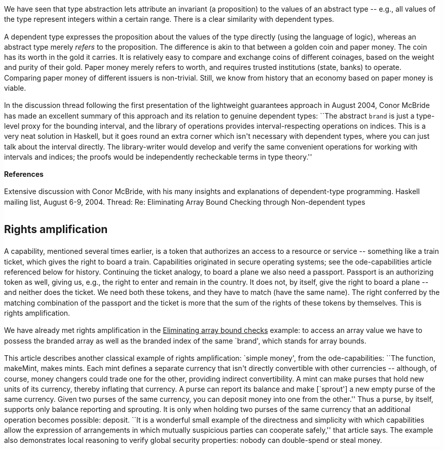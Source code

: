 We have seen that type abstraction lets attribute an invariant (a proposition) to the values of an abstract type -- e.g., all values of the type represent integers within a certain range. There is a clear similarity with dependent types.

A dependent type expresses the proposition about the values of the type directly (using the language of logic), whereas an abstract type merely _refers_ to the proposition. The difference is akin to that between a golden coin and paper money. The coin has its worth in the gold it carries. It is relatively easy to compare and exchange coins of different coinages, based on the weight and purity of their gold. Paper money merely refers to worth, and requires trusted institutions (state, banks) to operate. Comparing paper money of different issuers is non-trivial. Still, we know from history that an economy based on paper money is viable.

In the discussion thread following the first presentation of the lightweight guarantees approach in August 2004, Conor McBride has made an excellent summary of this approach and its relation to genuine dependent types: \`\`The abstract `brand` is just a type-level proxy for the bounding interval, and the library of operations provides interval-respecting operations on indices. This is a very neat solution in Haskell, but it goes round an extra corner which isn't necessary with dependent types, where you can just talk about the interval directly. The library-writer would develop and verify the same convenient operations for working with intervals and indices; the proofs would be independently recheckable terms in type theory.''

**References**

Extensive discussion with Conor McBride, with his many insights and explanations of dependent-type programming. Haskell mailing list, August 6-9, 2004. Thread: Re: Eliminating Array Bound Checking through Non-dependent types

Rights amplification
--------------------

A capability, mentioned several times earlier, is a token that authorizes an access to a resource or service -- something like a train ticket, which gives the right to board a train. Capabilities originated in secure operating systems; see the ode-capabilities article referenced below for history. Continuing the ticket analogy, to board a plane we also need a passport. Passport is an authorizing token as well, giving us, e.g., the right to enter and remain in the country. It does not, by itself, give the right to board a plane -- and neither does the ticket. We need both these tokens, and they have to match (have the same name). The right conferred by the matching combination of the passport and the ticket is more that the sum of the rights of these tokens by themselves. This is rights amplification.

We have already met rights amplification in the [Eliminating array bound checks](#safe-array-access) example: to access an array value we have to possess the branded array as well as the branded index of the same \`brand', which stands for array bounds.

This article describes another classical example of rights amplification: \`simple money', from the ode-capabilities: \`\`The function, makeMint, makes mints. Each mint defines a separate currency that isn't directly convertible with other currencies -- although, of course, money changers could trade one for the other, providing indirect convertibility. A mint can make purses that hold new units of its currency, thereby inflating that currency. A purse can report its balance and make \[\`sprout'\] a new empty purse of the same currency. Given two purses of the same currency, you can deposit money into one from the other.'' Thus a purse, by itself, supports only balance reporting and sprouting. It is only when holding two purses of the same currency that an additional operation becomes possible: deposit. \`\`It is a wonderful small example of the directness and simplicity with which capabilities allow the expression of arrangements in which mutually suspicious parties can cooperate safely,'' that article says. The example also demonstrates local reasoning to verify global security properties: nobody can double-spend or steal money.
